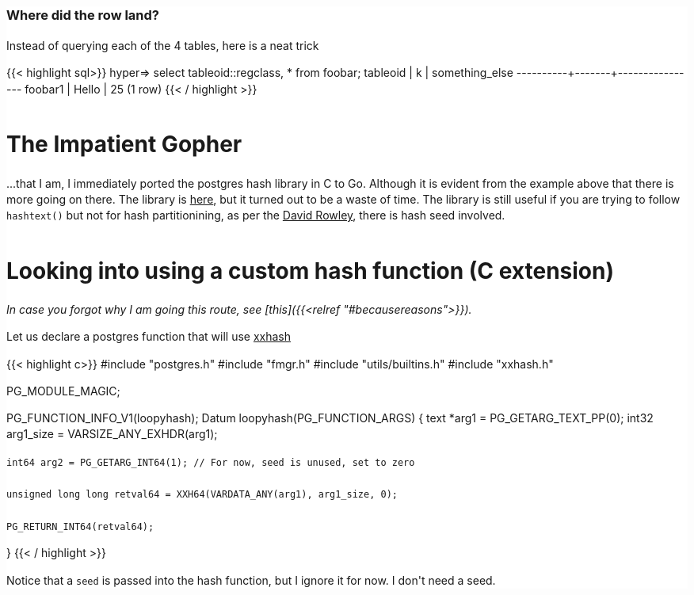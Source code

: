### Where did the row land?
	
Instead of querying each of the 4 tables, here is a neat trick

{{< highlight sql>}}
hyper=> select tableoid::regclass, * from foobar;
 tableoid |   k   | something_else
----------+-------+----------------
 foobar1  | Hello |             25
(1 row)
{{< / highlight >}}


# The Impatient Gopher

...that I am, I immediately ported the postgres hash library in C to Go. Although it is evident from the example above that there is more going on there. The library is [here](https://github.com/harikb/pghash), but it turned out to be a waste of time. The library is still useful if you are trying to follow `hashtext()` but not for hash partitionining, as per the [David Rowley](http://www.postgresql-archive.org/Postgres-11-partitioning-with-a-custom-hash-function-tp6048339p6048643.html), there is hash seed involved.


# Looking into using a custom hash function (C extension)

_In case you forgot why I am going this route, see [this]({{<relref "#becausereasons">}})._

Let us declare a postgres function that will use [xxhash](https://github.com/Cyan4973/xxHash)


{{< highlight c>}}
#include "postgres.h"
#include "fmgr.h"
#include "utils/builtins.h"
#include "xxhash.h"
	
PG_MODULE_MAGIC;
	
PG_FUNCTION_INFO_V1(loopyhash);
Datum
loopyhash(PG_FUNCTION_ARGS)
{
    text *arg1 = PG_GETARG_TEXT_PP(0);
    int32 arg1_size = VARSIZE_ANY_EXHDR(arg1);
	
    int64 arg2 = PG_GETARG_INT64(1); // For now, seed is unused, set to zero
	
    unsigned long long retval64 = XXH64(VARDATA_ANY(arg1), arg1_size, 0);
	
    PG_RETURN_INT64(retval64);
}
{{< / highlight >}}


Notice that a `seed` is passed into the hash function, but I ignore it for now. I don't need a seed.
